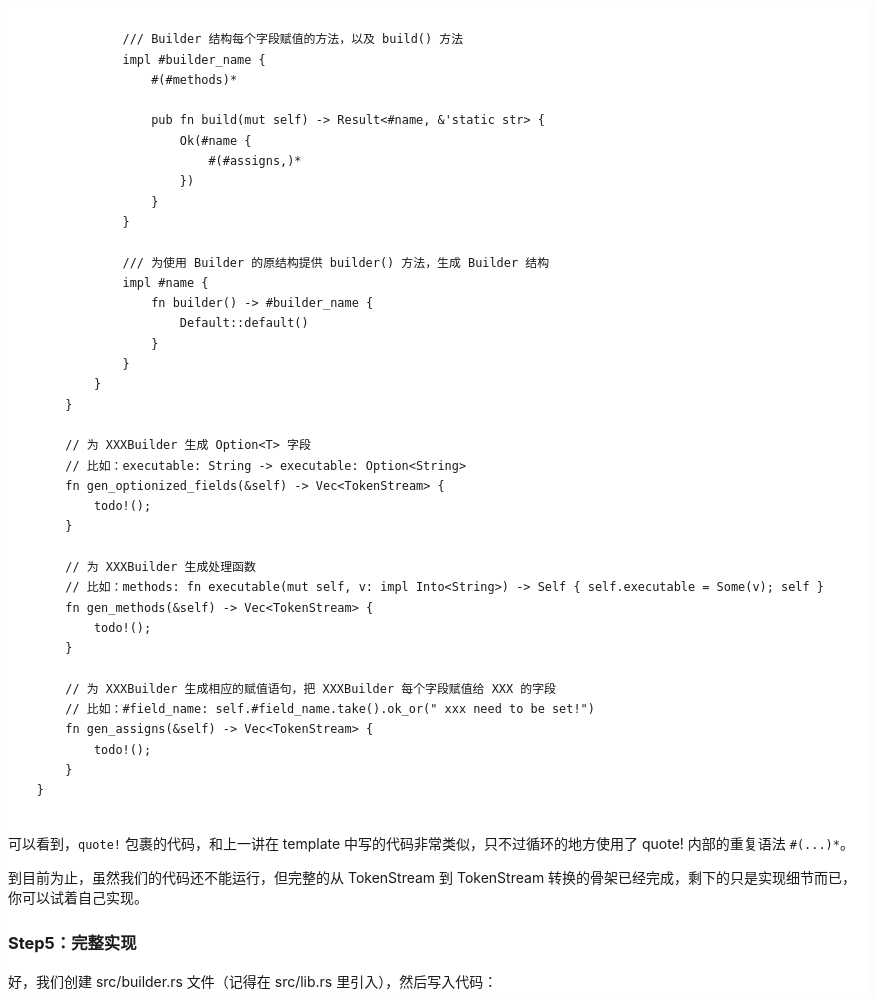 ```
    
                /// Builder 结构每个字段赋值的方法，以及 build() 方法
                impl #builder_name {
                    #(#methods)*
    
                    pub fn build(mut self) -> Result<#name, &'static str> {
                        Ok(#name {
                            #(#assigns,)*
                        })
                    }
                }
    
                /// 为使用 Builder 的原结构提供 builder() 方法，生成 Builder 结构
                impl #name {
                    fn builder() -> #builder_name {
                        Default::default()
                    }
                }
            }
        }
    
        // 为 XXXBuilder 生成 Option<T> 字段
        // 比如：executable: String -> executable: Option<String>
        fn gen_optionized_fields(&self) -> Vec<TokenStream> {
            todo!();
        }
    
        // 为 XXXBuilder 生成处理函数
        // 比如：methods: fn executable(mut self, v: impl Into<String>) -> Self { self.executable = Some(v); self }
        fn gen_methods(&self) -> Vec<TokenStream> {
            todo!();
        }
    
        // 为 XXXBuilder 生成相应的赋值语句，把 XXXBuilder 每个字段赋值给 XXX 的字段
        // 比如：#field_name: self.#field_name.take().ok_or(" xxx need to be set!")
        fn gen_assigns(&self) -> Vec<TokenStream> {
            todo!();
        }
    }
    

```

可以看到，`quote!` 包裹的代码，和上一讲在 template 中写的代码非常类似，只不过循环的地方使用了 quote\! 内部的重复语法 `#(...)*`。

到目前为止，虽然我们的代码还不能运行，但完整的从 TokenStream 到 TokenStream 转换的骨架已经完成，剩下的只是实现细节而已，你可以试着自己实现。

### Step5：完整实现

好，我们创建 src/builder.rs 文件（记得在 src/lib.rs 里引入），然后写入代码：

